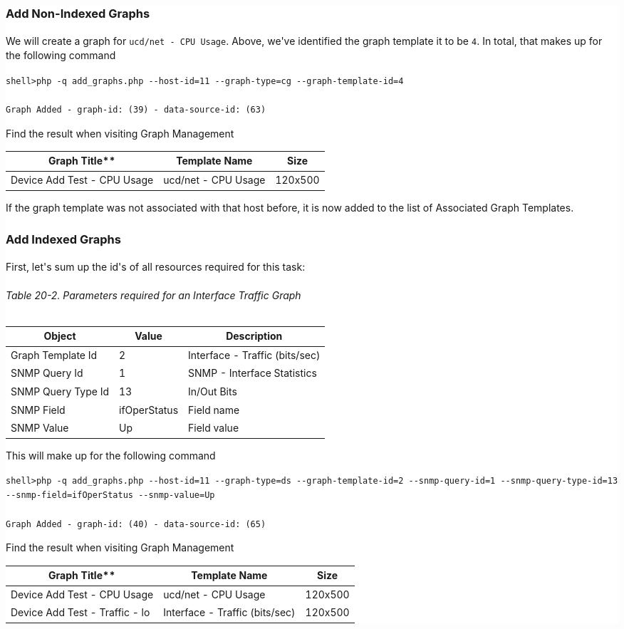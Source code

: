 ### Add Non-Indexed Graphs

We will create a graph for `ucd/net - CPU Usage`. Above, we've identified the
graph template it to be `4`. In total, that makes up for the following command

```console
shell>php -q add_graphs.php --host-id=11 --graph-type=cg --graph-template-id=4

Graph Added - graph-id: (39) - data-source-id: (63)
```

Find the result when visiting Graph Management

| Graph Title\*\*             | Template Name       | Size    |
| --------------------------- | ------------------- | ------- |
| Device Add Test - CPU Usage | ucd/net - CPU Usage | 120x500 |

If the graph template was not associated with that host before, it is now added
to the list of Associated Graph Templates.

### Add Indexed Graphs

First, let's sum up the id's of all resources required for this task:

###### Table 20-2. Parameters required for an Interface Traffic Graph

| Object             | Value        | Description                    |
| ------------------ | ------------ | ------------------------------ |
| Graph Template Id  | 2            | Interface - Traffic (bits/sec) |
| SNMP Query Id      | 1            | SNMP - Interface Statistics    |
| SNMP Query Type Id | 13           | In/Out Bits                    |
| SNMP Field         | ifOperStatus | Field name                     |
| SNMP Value         | Up           | Field value                    |

This will make up for the following command

```console
shell>php -q add_graphs.php --host-id=11 --graph-type=ds --graph-template-id=2 --snmp-query-id=1 --snmp-query-type-id=13 --snmp-field=ifOperStatus --snmp-value=Up

Graph Added - graph-id: (40) - data-source-id: (65)
```

Find the result when visiting Graph Management

| Graph Title\*\*                | Template Name                  | Size    |
| ------------------------------ | ------------------------------ | ------- |
| Device Add Test - CPU Usage    | ucd/net - CPU Usage            | 120x500 |
| Device Add Test - Traffic - lo | Interface - Traffic (bits/sec) | 120x500 |
